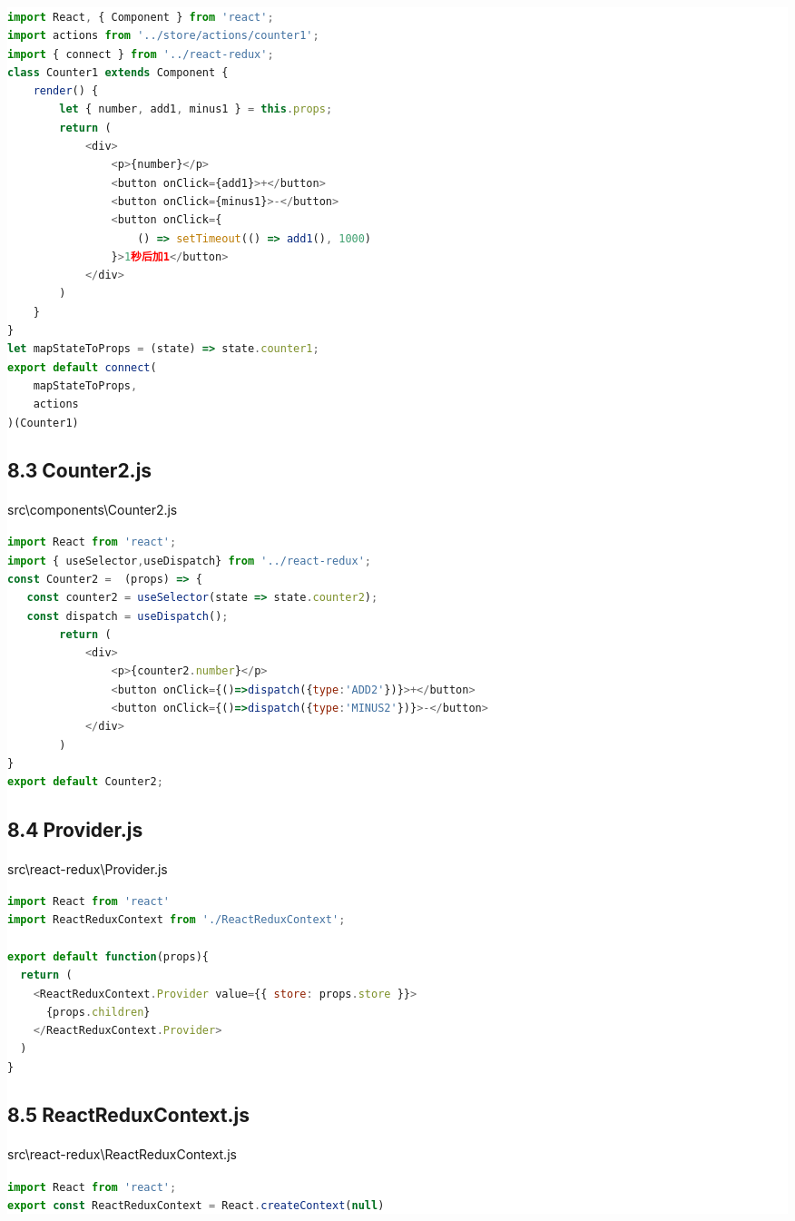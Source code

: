 ```js
import React, { Component } from 'react';
import actions from '../store/actions/counter1';
import { connect } from '../react-redux';
class Counter1 extends Component {
    render() {
        let { number, add1, minus1 } = this.props;
        return (
            <div>
                <p>{number}</p>
                <button onClick={add1}>+</button>
                <button onClick={minus1}>-</button>
                <button onClick={
                    () => setTimeout(() => add1(), 1000)
                }>1秒后加1</button>
            </div>
        )
    }
}
let mapStateToProps = (state) => state.counter1;
export default connect(
    mapStateToProps,
    actions
)(Counter1)
```
## 8.3 Counter2.js
src\components\Counter2.js
```js
import React from 'react';
import { useSelector,useDispatch} from '../react-redux';
const Counter2 =  (props) => {
   const counter2 = useSelector(state => state.counter2);
   const dispatch = useDispatch();
        return (
            <div>
                <p>{counter2.number}</p>
                <button onClick={()=>dispatch({type:'ADD2'})}>+</button>
                <button onClick={()=>dispatch({type:'MINUS2'})}>-</button>
            </div>
        )
}
export default Counter2;
```
## 8.4 Provider.js
src\react-redux\Provider.js
```js
import React from 'react'
import ReactReduxContext from './ReactReduxContext';

export default function(props){
  return (
    <ReactReduxContext.Provider value={{ store: props.store }}>
      {props.children}
    </ReactReduxContext.Provider>
  )
}
```
## 8.5 ReactReduxContext.js
src\react-redux\ReactReduxContext.js
```js
import React from 'react';
export const ReactReduxContext = React.createContext(null)
```